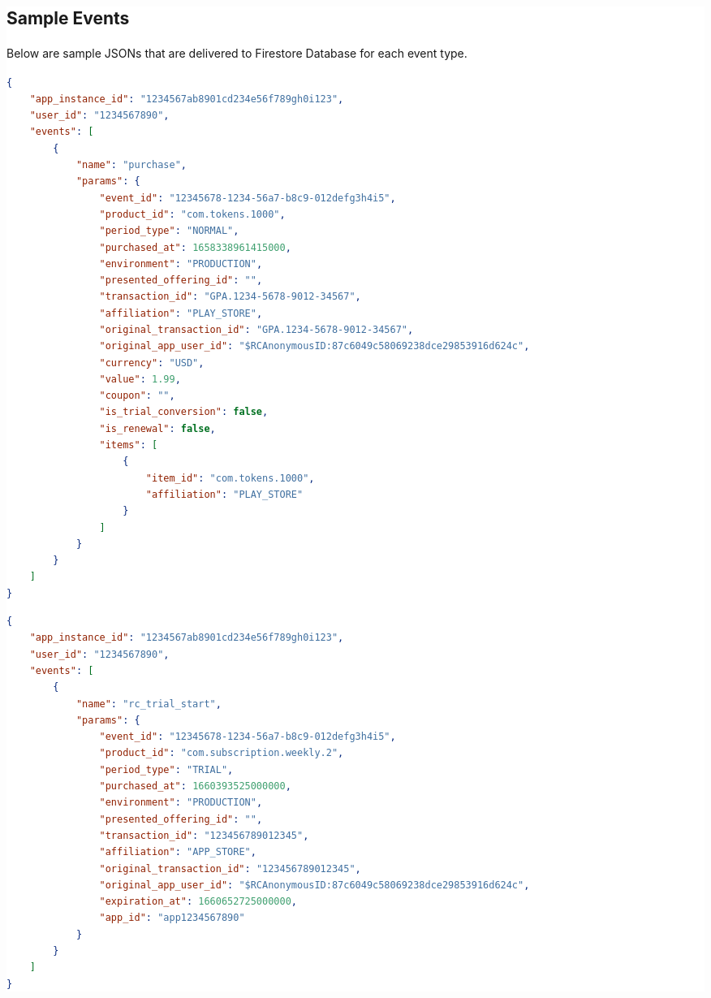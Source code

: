 ## Sample Events

Below are sample JSONs that are delivered to Firestore Database for each event type. 

```json Initial Purchase
{
    "app_instance_id": "1234567ab8901cd234e56f789gh0i123",
    "user_id": "1234567890",
    "events": [
        {
            "name": "purchase",
            "params": {
                "event_id": "12345678-1234-56a7-b8c9-012defg3h4i5",
                "product_id": "com.tokens.1000",
                "period_type": "NORMAL",
                "purchased_at": 1658338961415000,
                "environment": "PRODUCTION",
                "presented_offering_id": "",
                "transaction_id": "GPA.1234-5678-9012-34567",
                "affiliation": "PLAY_STORE",
                "original_transaction_id": "GPA.1234-5678-9012-34567",
                "original_app_user_id": "$RCAnonymousID:87c6049c58069238dce29853916d624c",
                "currency": "USD",
                "value": 1.99,
                "coupon": "",
                "is_trial_conversion": false,
                "is_renewal": false,
                "items": [
                    {
                        "item_id": "com.tokens.1000",
                        "affiliation": "PLAY_STORE"
                    }
                ]
            }
        }
    ]
}
```
```json Trial Started
{
    "app_instance_id": "1234567ab8901cd234e56f789gh0i123",
    "user_id": "1234567890",
    "events": [
        {
            "name": "rc_trial_start",
            "params": {
                "event_id": "12345678-1234-56a7-b8c9-012defg3h4i5",
                "product_id": "com.subscription.weekly.2",
                "period_type": "TRIAL",
                "purchased_at": 1660393525000000,
                "environment": "PRODUCTION",
                "presented_offering_id": "",
                "transaction_id": "123456789012345",
                "affiliation": "APP_STORE",
                "original_transaction_id": "123456789012345",
                "original_app_user_id": "$RCAnonymousID:87c6049c58069238dce29853916d624c",
                "expiration_at": 1660652725000000,
                "app_id": "app1234567890"
            }
        }
    ]
}
```
```json Trial Cancelled
```